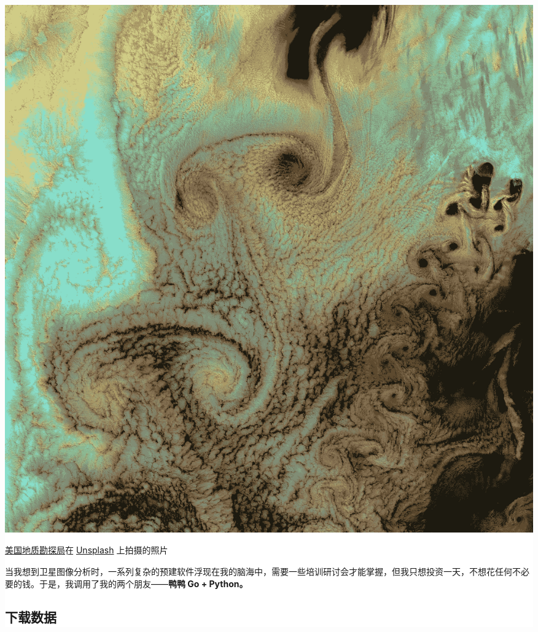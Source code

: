 ![](img/5d0c7c2d086238ccfb863170504d00a4.png)

[美国地质勘探局](https://unsplash.com/@usgs?utm_source=medium&utm_medium=referral)在 [Unsplash](https://unsplash.com?utm_source=medium&utm_medium=referral) 上拍摄的照片

当我想到卫星图像分析时，一系列复杂的预建软件浮现在我的脑海中，需要一些培训研讨会才能掌握，但我只想投资一天，不想花任何不必要的钱。于是，我调用了我的两个朋友——**鸭鸭 Go + Python。**

## 下载数据
